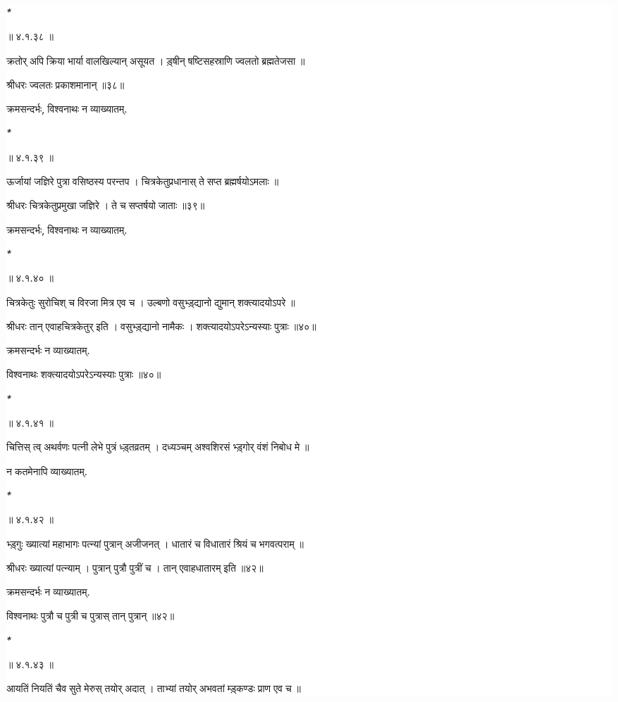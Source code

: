 _*_

॥ ४.१.३८ ॥

क्रतोर् अपि क्रिया भार्या वालखिल्यान् असूयत ।
ड़्षीन् षष्टिसहस्राणि ज्वलतो ब्रह्मतेजसा ॥

श्रीधरः  ज्वलतः प्रकाशमानान् ॥३८॥

क्रमसन्दर्भः, विश्वनाथः  न व्याख्यातम्.

_*_

॥ ४.१.३९ ॥

ऊर्जायां जज्ञिरे पुत्रा वसिष्ठस्य परन्तप ।
चित्रकेतुप्रधानास् ते सप्त ब्रह्मर्षयोऽमलाः ॥

श्रीधरः  चित्रकेतुप्रमुखा जज्ञिरे । ते च सप्तर्षयो जाताः ॥३९॥

क्रमसन्दर्भः, विश्वनाथः  न व्याख्यातम्.

_*_

॥ ४.१.४० ॥

चित्रकेतुः सुरोचिश् च विरजा मित्र एव च ।
उल्बणो वसुभ्ड़्द्यानो द्युमान् शक्त्यादयोऽपरे ॥

श्रीधरः  तान् एवाहचित्रकेतुर् इति । वसुभ्ड़्द्यानो नामैकः । शक्त्यादयोऽपरेऽन्यस्याः पुत्राः ॥४०॥

क्रमसन्दर्भः  न व्याख्यातम्.

विश्वनाथः  शक्त्यादयोऽपरेऽन्यस्याः पुत्राः ॥४०॥

_*_

॥ ४.१.४१ ॥

चित्तिस् त्व् अथर्वणः पत्नी लेभे पुत्रं ध्ड़्तव्रतम् ।
दध्यञ्चम् अश्वशिरसं भ्ड़्गोर् वंशं निबोध मे ॥

न कतमेनापि व्याख्यातम्.

_*_

॥ ४.१.४२ ॥

भ्ड़्गुः ख्यात्यां महाभागः पत्न्यां पुत्रान् अजीजनत् ।
धातारं च विधातारं श्रियं च भगवत्पराम् ॥

श्रीधरः  ख्यात्यां पत्न्याम् । पुत्रान् पुत्रौ पुत्रीं च । तान् एवाहधातारम् इति ॥४२॥

क्रमसन्दर्भः  न व्याख्यातम्.

विश्वनाथः  पुत्रौ च पुत्री च पुत्रास् तान् पुत्रान् ॥४२॥

_*_

॥ ४.१.४३ ॥

आयतिं नियतिं चैव सुते मेरुस् तयोर् अदात् ।
ताभ्यां तयोर् अभवतां म्ड़्कण्डः प्राण एव च ॥
